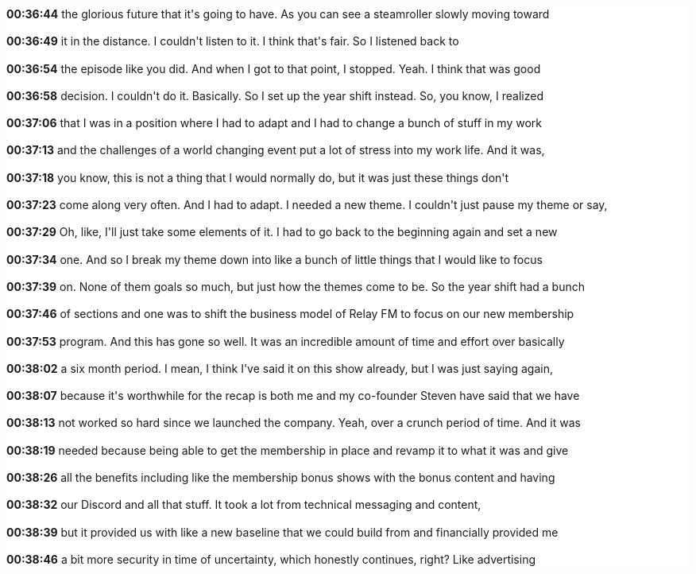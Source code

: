 **00:36:44** the glorious future that it's going to have. As you can see a steamroller slowly moving toward

**00:36:49** it in the distance. I couldn't listen to it. I think that's fair. So I listened back to

**00:36:54** the episode like you did. And when I got to that point, I stopped. Yeah. I think that was good

**00:36:58** decision. I couldn't do it. Basically. So I set up the year shift instead. So, you know, I realized

**00:37:06** that I was in a position where I had to adapt and I had to change a bunch of stuff in my work

**00:37:13** and the challenges of a world changing event put a lot of stress into my work life. And it was,

**00:37:18** you know, this is not a thing that I would normally do, but it was just these things don't

**00:37:23** come along very often. And I had to adapt. I needed a new theme. I couldn't just pause my theme or say,

**00:37:29** Oh, like, I'll just take some elements of it. I had to go back to the beginning again and set a new

**00:37:34** one. And so I break my theme down into like a bunch of little things that I would like to focus

**00:37:39** on. None of them goals so much, but just how the themes come to be. So the year shift had a bunch

**00:37:46** of sections and one was to shift the business model of Relay FM to focus on our new membership

**00:37:53** program. And this has gone so well. It was an incredible amount of time and effort over basically

**00:38:02** a six month period. I mean, I think I've said it on this show already, but I was just saying again,

**00:38:07** because it's worthwhile for the recap is both me and my co-founder Steven have said that we have

**00:38:13** not worked so hard since we launched the company. Yeah, over a crunch period of time. And it was

**00:38:19** needed because being able to get the membership in place and revamp it to what it was and give

**00:38:26** all the benefits including like the membership bonus shows with the bonus content and having

**00:38:32** our Discord and all that stuff. It took a lot from technical messaging and content,

**00:38:39** but it provided us with like a new baseline that we could build from and financially provided me

**00:38:46** a bit more security in time of uncertainty, which honestly continues, right? Like advertising
